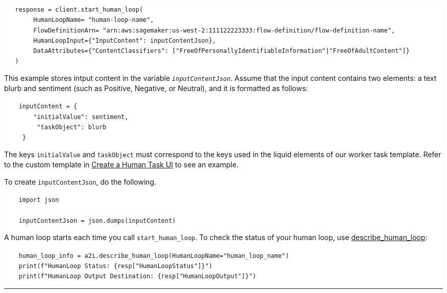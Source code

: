 ```
   response = client.start_human_loop(
        HumanLoopName= "human-loop-name",
        FlowDefinitionArn= "arn:aws:sagemaker:us-west-2:111122223333:flow-definition/flow-definition-name",
        HumanLoopInput={"InputContent": inputContentJson},
        DataAttributes={"ContentClassifiers": ["FreeOfPersonallyIdentifiableInformation"|"FreeOfAdultContent"]}
   )
```

This example stores intput content in the variable *`inputContentJson`*\. Assume that the input content contains two elements: a text blurb and sentiment \(such as Positive, Negative, or Neutral\), and it is formatted as follows:

```
    inputContent = {
        "initialValue": sentiment,
         "taskObject": blurb
     }
```

The keys `initialValue` and `taskObject` must correspond to the keys used in the liquid elements of our worker task template\. Refer to the custom template in [Create a Human Task UI](#a2i-get-started-api-worker-task-template) to see an example\. 

To create `inputContentJson`, do the following\. 

```
    import json
    
    inputContentJson = json.dumps(inputContent)
```

A human loop starts each time you call `start_human_loop`\. To check the status of your human loop, use [describe\_human\_loop](https://boto3.amazonaws.com/v1/documentation/api/latest/reference/services/sagemaker-a2i-runtime.html#AugmentedAIRuntime.Client.describe_human_loop): 

```
    human_loop_info = a2i.describe_human_loop(HumanLoopName="human_loop_name")
    print(f"HumanLoop Status: {resp["HumanLoopStatus"]}")
    print(f"HumanLoop Output Destination: {resp["HumanLoopOutput"]}")
```

------